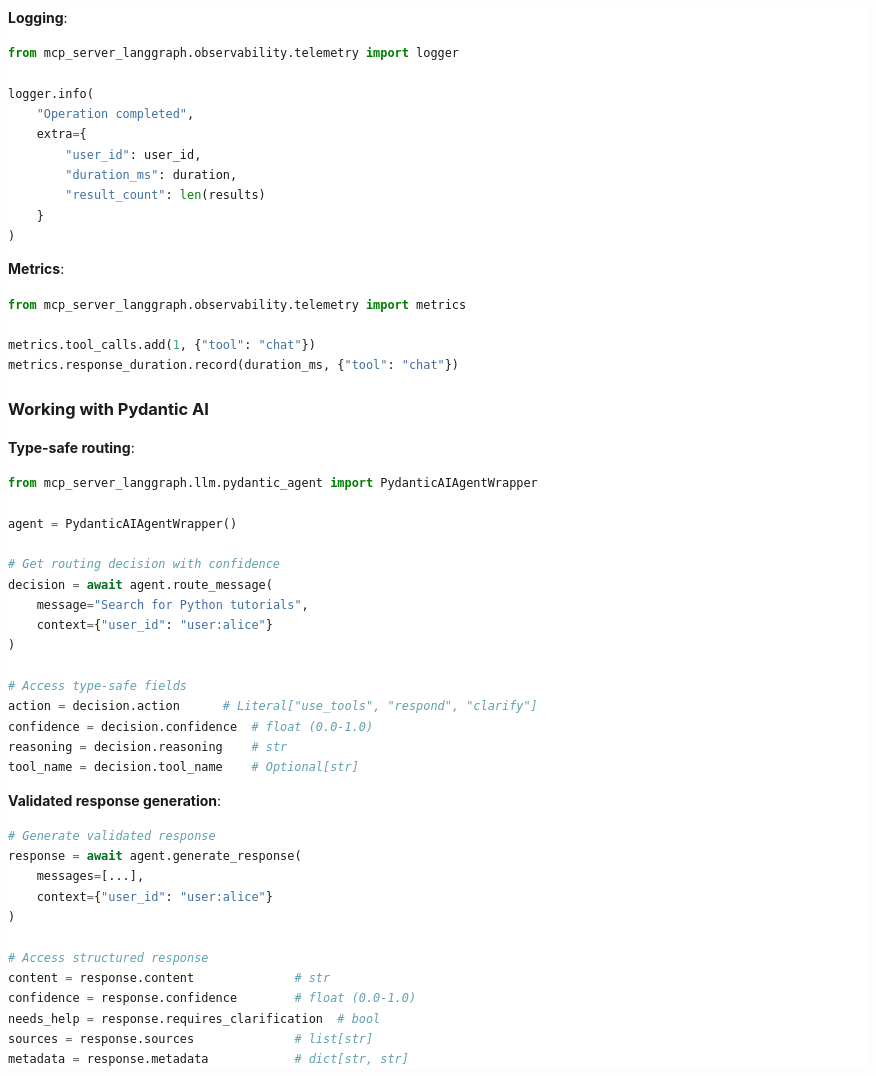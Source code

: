 **Logging**:
```python
from mcp_server_langgraph.observability.telemetry import logger

logger.info(
    "Operation completed",
    extra={
        "user_id": user_id,
        "duration_ms": duration,
        "result_count": len(results)
    }
)
```

**Metrics**:
```python
from mcp_server_langgraph.observability.telemetry import metrics

metrics.tool_calls.add(1, {"tool": "chat"})
metrics.response_duration.record(duration_ms, {"tool": "chat"})
```

### Working with Pydantic AI

**Type-safe routing**:
```python
from mcp_server_langgraph.llm.pydantic_agent import PydanticAIAgentWrapper

agent = PydanticAIAgentWrapper()

# Get routing decision with confidence
decision = await agent.route_message(
    message="Search for Python tutorials",
    context={"user_id": "user:alice"}
)

# Access type-safe fields
action = decision.action      # Literal["use_tools", "respond", "clarify"]
confidence = decision.confidence  # float (0.0-1.0)
reasoning = decision.reasoning    # str
tool_name = decision.tool_name    # Optional[str]
```

**Validated response generation**:
```python
# Generate validated response
response = await agent.generate_response(
    messages=[...],
    context={"user_id": "user:alice"}
)

# Access structured response
content = response.content              # str
confidence = response.confidence        # float (0.0-1.0)
needs_help = response.requires_clarification  # bool
sources = response.sources              # list[str]
metadata = response.metadata            # dict[str, str]
```
